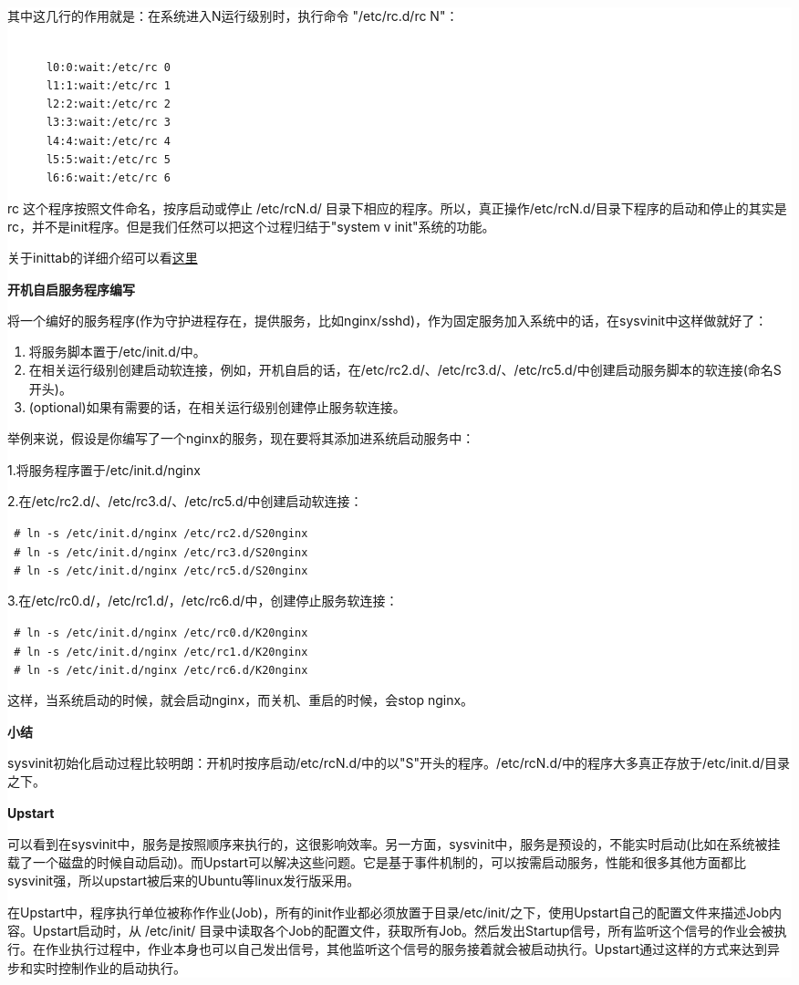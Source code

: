 其中这几行的作用就是：在系统进入N运行级别时，执行命令 "/etc/rc.d/rc N"：

```

      l0:0:wait:/etc/rc 0
      l1:1:wait:/etc/rc 1
      l2:2:wait:/etc/rc 2
      l3:3:wait:/etc/rc 3
      l4:4:wait:/etc/rc 4
      l5:5:wait:/etc/rc 5
      l6:6:wait:/etc/rc 6
```

rc 这个程序按照文件命名，按序启动或停止 /etc/rcN.d/ 目录下相应的程序。所以，真正操作/etc/rcN.d/目录下程序的启动和停止的其实是rc，并不是init程序。但是我们任然可以把这个过程归结于"system v init"系统的功能。

关于inittab的详细介绍可以看[这里](http://unixhelp.ed.ac.uk/CGI/man-cgi?inittab+5)

**开机自启服务程序编写**

将一个编好的服务程序(作为守护进程存在，提供服务，比如nginx/sshd)，作为固定服务加入系统中的话，在sysvinit中这样做就好了：

1. 将服务脚本置于/etc/init.d/中。
1. 在相关运行级别创建启动软连接，例如，开机自启的话，在/etc/rc2.d/、/etc/rc3.d/、/etc/rc5.d/中创建启动服务脚本的软连接(命名S开头)。
1. (optional)如果有需要的话，在相关运行级别创建停止服务软连接。

举例来说，假设是你编写了一个nginx的服务，现在要将其添加进系统启动服务中：

1.将服务程序置于/etc/init.d/nginx

2.在/etc/rc2.d/、/etc/rc3.d/、/etc/rc5.d/中创建启动软连接：

``` 
 # ln -s /etc/init.d/nginx /etc/rc2.d/S20nginx
 # ln -s /etc/init.d/nginx /etc/rc3.d/S20nginx
 # ln -s /etc/init.d/nginx /etc/rc5.d/S20nginx
```

3.在/etc/rc0.d/，/etc/rc1.d/，/etc/rc6.d/中，创建停止服务软连接：

```
 # ln -s /etc/init.d/nginx /etc/rc0.d/K20nginx
 # ln -s /etc/init.d/nginx /etc/rc1.d/K20nginx
 # ln -s /etc/init.d/nginx /etc/rc6.d/K20nginx
```

这样，当系统启动的时候，就会启动nginx，而关机、重启的时候，会stop nginx。

**小结**

sysvinit初始化启动过程比较明朗：开机时按序启动/etc/rcN.d/中的以"S"开头的程序。/etc/rcN.d/中的程序大多真正存放于/etc/init.d/目录之下。

**Upstart**

可以看到在sysvinit中，服务是按照顺序来执行的，这很影响效率。另一方面，sysvinit中，服务是预设的，不能实时启动(比如在系统被挂载了一个磁盘的时候自动启动)。而Upstart可以解决这些问题。它是基于事件机制的，可以按需启动服务，性能和很多其他方面都比sysvinit强，所以upstart被后来的Ubuntu等linux发行版采用。

在Upstart中，程序执行单位被称作作业(Job)，所有的init作业都必须放置于目录/etc/init/之下，使用Upstart自己的配置文件来描述Job内容。Upstart启动时，从 /etc/init/ 目录中读取各个Job的配置文件，获取所有Job。然后发出Startup信号，所有监听这个信号的作业会被执行。在作业执行过程中，作业本身也可以自己发出信号，其他监听这个信号的服务接着就会被启动执行。Upstart通过这样的方式来达到异步和实时控制作业的启动执行。

